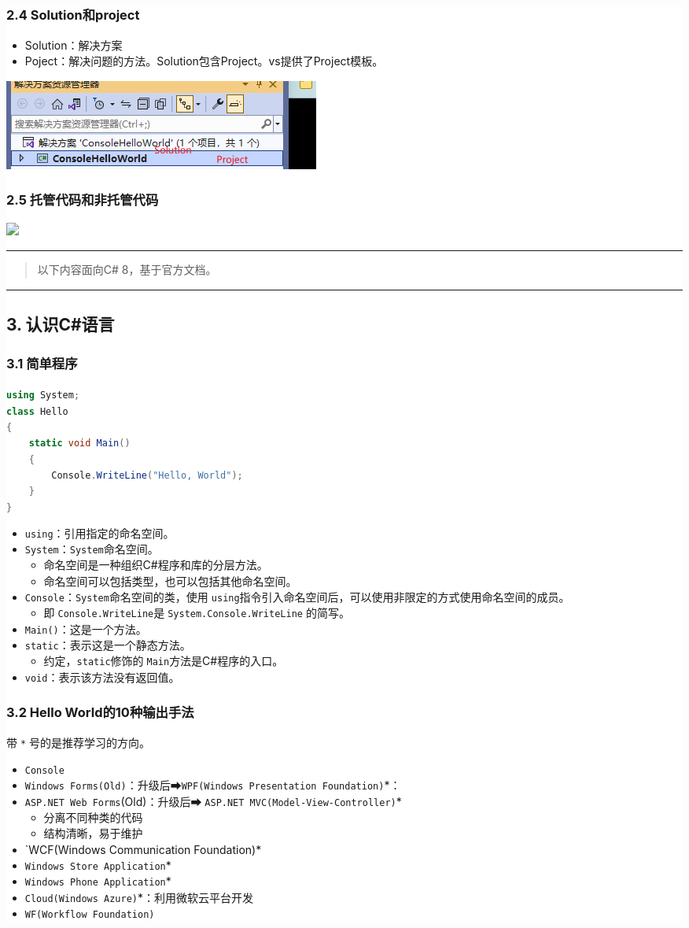 ### 2.4 Solution和project

- Solution：解决方案
- Poject：解决问题的方法。Solution包含Project。vs提供了Project模板。

![](attachments/20230504094116.png)

### 2.5 托管代码和非托管代码

![](attachments/Pasted%20image%2020230504224436.png)

---
> 以下内容面向C# 8，基于官方文档。
---

## 3. 认识C#语言

### 3.1 简单程序

```c#
using System;
class Hello
{
	static void Main()
	{
		Console.WriteLine("Hello, World");
	}
}
```

- `using`：引用指定的命名空间。
- `System`：`System`命名空间。
  - 命名空间是一种组织C#程序和库的分层方法。
  - 命名空间可以包括类型，也可以包括其他命名空间。
- `Console`：`System`命名空间的类，使用 `using`指令引入命名空间后，可以使用非限定的方式使用命名空间的成员。
  - 即 `Console.WriteLine`是 `System.Console.WriteLine` 的简写。
- `Main()`：这是一个方法。
- `static`：表示这是一个静态方法。
  - 约定，`static`修饰的 `Main`方法是C#程序的入口。
- `void`：表示该方法没有返回值。

### 3.2 Hello World的10种输出手法

带 `*` 号的是推荐学习的方向。

- `Console`
- `Windows Forms(Old)`：升级后➡`WPF(Windows Presentation Foundation)`*：
- `ASP.NET Web Forms`(Old)：升级后➡ `ASP.NET MVC(Model-View-Controller)`*
  - 分离不同种类的代码
  - 结构清晰，易于维护
- `WCF(Windows Communication Foundation)*
- `Windows Store Application`*
- `Windows Phone Application`*
- `Cloud(Windows Azure)`*：利用微软云平台开发
- `WF(Workflow Foundation)`
